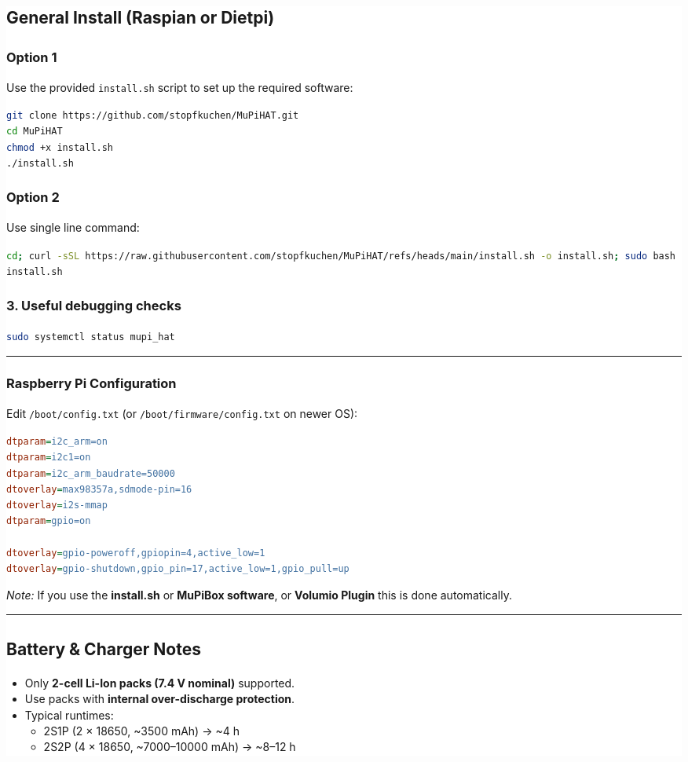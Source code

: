 ## General Install (Raspian or Dietpi)
### Option 1
Use the provided `install.sh` script to set up the required software:

```bash
git clone https://github.com/stopfkuchen/MuPiHAT.git
cd MuPiHAT
chmod +x install.sh
./install.sh
```

### Option 2 
Use single line command:

```bash
cd; curl -sSL https://raw.githubusercontent.com/stopfkuchen/MuPiHAT/refs/heads/main/install.sh -o install.sh; sudo bash install.sh
```

### 3. Useful debugging checks

```bash
sudo systemctl status mupi_hat
```

---
### Raspberry Pi Configuration

Edit `/boot/config.txt` (or `/boot/firmware/config.txt` on newer OS):

```ini
dtparam=i2c_arm=on
dtparam=i2c1=on
dtparam=i2c_arm_baudrate=50000
dtoverlay=max98357a,sdmode-pin=16
dtoverlay=i2s-mmap
dtparam=gpio=on

dtoverlay=gpio-poweroff,gpiopin=4,active_low=1
dtoverlay=gpio-shutdown,gpio_pin=17,active_low=1,gpio_pull=up
```

*Note:* If you use the **install.sh** or **MuPiBox software**, or **Volumio Plugin** this is done automatically.

---

## Battery & Charger Notes

- Only **2-cell Li-Ion packs (7.4 V nominal)** supported.  
- Use packs with **internal over-discharge protection**.  
- Typical runtimes:  
  - 2S1P (2 × 18650, ~3500 mAh) → ~4 h  
  - 2S2P (4 × 18650, ~7000–10000 mAh) → ~8–12 h  
